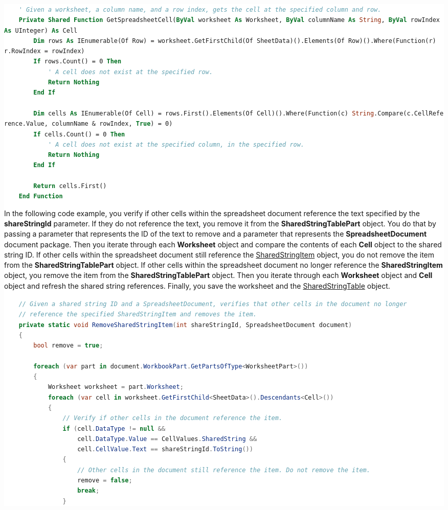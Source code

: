 ```vb
    ' Given a worksheet, a column name, and a row index, gets the cell at the specified column and row.
    Private Shared Function GetSpreadsheetCell(ByVal worksheet As Worksheet, ByVal columnName As String, ByVal rowIndex As UInteger) As Cell
        Dim rows As IEnumerable(Of Row) = worksheet.GetFirstChild(Of SheetData)().Elements(Of Row)().Where(Function(r) r.RowIndex = rowIndex)
        If rows.Count() = 0 Then
            ' A cell does not exist at the specified row.
            Return Nothing
        End If

        Dim cells As IEnumerable(Of Cell) = rows.First().Elements(Of Cell)().Where(Function(c) String.Compare(c.CellReference.Value, columnName & rowIndex, True) = 0)
        If cells.Count() = 0 Then
            ' A cell does not exist at the specified column, in the specified row.
            Return Nothing
        End If

        Return cells.First()
    End Function
```

In the following code example, you verify if other cells within the
spreadsheet document reference the text specified by the **shareStringId** parameter. If they do not reference
the text, you remove it from the **SharedStringTablePart** object. You do that by
passing a parameter that represents the ID of the text to remove and a
parameter that represents the **SpreadsheetDocument** document package. Then you
iterate through each **Worksheet** object and
compare the contents of each **Cell** object to
the shared string ID. If other cells within the spreadsheet document
still reference the [SharedStringItem](https://msdn.microsoft.com/library/office/documentformat.openxml.spreadsheet.sharedstringitem.aspx) object, you do not remove
the item from the **SharedStringTablePart**
object. If other cells within the spreadsheet document no longer
reference the **SharedStringItem** object, you
remove the item from the **SharedStringTablePart** object. Then you iterate
through each **Worksheet** object and **Cell** object and refresh the shared string
references. Finally, you save the worksheet and the [SharedStringTable](https://msdn.microsoft.com/library/office/documentformat.openxml.spreadsheet.sharedstringtable.aspx) object.

```csharp
    // Given a shared string ID and a SpreadsheetDocument, verifies that other cells in the document no longer 
    // reference the specified SharedStringItem and removes the item.
    private static void RemoveSharedStringItem(int shareStringId, SpreadsheetDocument document)
    {
        bool remove = true;

        foreach (var part in document.WorkbookPart.GetPartsOfType<WorksheetPart>())
        {
            Worksheet worksheet = part.Worksheet;
            foreach (var cell in worksheet.GetFirstChild<SheetData>().Descendants<Cell>())
            {
                // Verify if other cells in the document reference the item.
                if (cell.DataType != null &&
                    cell.DataType.Value == CellValues.SharedString &&
                    cell.CellValue.Text == shareStringId.ToString())
                {
                    // Other cells in the document still reference the item. Do not remove the item.
                    remove = false;
                    break;
                }
```